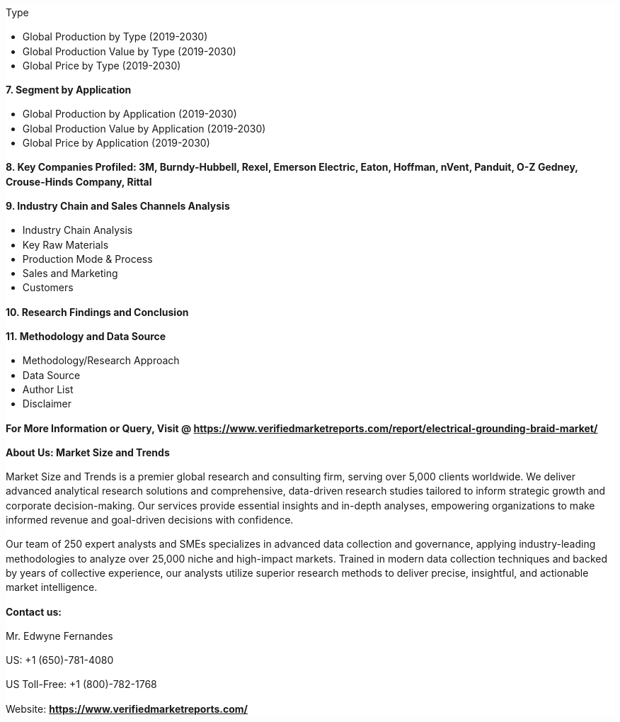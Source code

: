 Type</strong></p><ul><li>Global Production by Type (2019-2030)</li><li>Global Production Value by Type (2019-2030)</li><li>Global Price by Type (2019-2030)</li></ul><p><strong>7. Segment by Application</strong></p><ul><li>Global Production by Application (2019-2030)</li><li>Global Production Value by Application (2019-2030)</li><li>Global Price by Application (2019-2030)</li></ul><p><strong>8. Key Companies Profiled: 3M, Burndy-Hubbell, Rexel, Emerson Electric, Eaton, Hoffman, nVent, Panduit, O-Z Gedney, Crouse-Hinds Company, Rittal</strong></p><p><strong>9. Industry Chain and Sales Channels Analysis</strong></p><ul><li>Industry Chain Analysis</li><li>Key Raw Materials</li><li>Production Mode &amp; Process</li><li>Sales and Marketing</li><li>Customers</li></ul><p><strong>10. Research Findings and Conclusion</strong></p><p><strong>11. Methodology and Data Source</strong></p><ul><li>Methodology/Research Approach</li><li>Data Source</li><li>Author List</li><li>Disclaimer</li></ul></p><p><strong>For More Information or Query, Visit @ <a href="https://www.verifiedmarketreports.com/report/electrical-grounding-braid-market/">https://www.verifiedmarketreports.com/report/electrical-grounding-braid-market/</a></strong></p><p><strong>About Us: Market Size and Trends</strong></p><p>Market Size and Trends is a premier global research and consulting firm, serving over 5,000 clients worldwide. We deliver advanced analytical research solutions and comprehensive, data-driven research studies tailored to inform strategic growth and corporate decision-making. Our services provide essential insights and in-depth analyses, empowering organizations to make informed revenue and goal-driven decisions with confidence.</p><p>Our team of 250 expert analysts and SMEs specializes in advanced data collection and governance, applying industry-leading methodologies to analyze over 25,000 niche and high-impact markets. Trained in modern data collection techniques and backed by years of collective experience, our analysts utilize superior research methods to deliver precise, insightful, and actionable market intelligence.</p><p><strong>Contact us:</strong></p><p>Mr. Edwyne Fernandes</p><p>US: +1 (650)-781-4080</p><p>US Toll-Free: +1 (800)-782-1768</p><p>Website: <strong><a href="https://www.verifiedmarketreports.com/">https://www.verifiedmarketreports.com/</a></strong></p>
